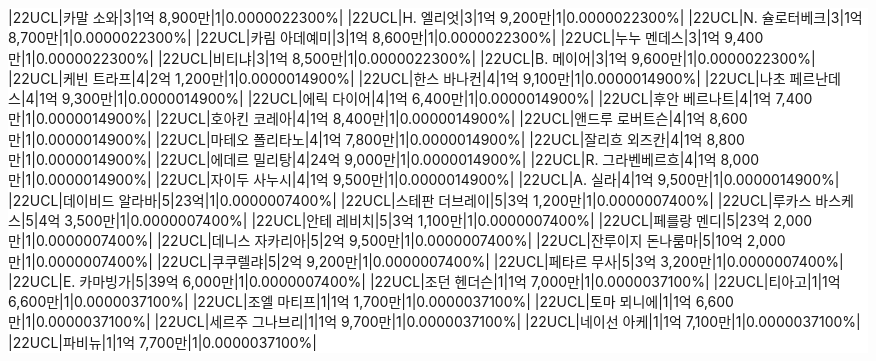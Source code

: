 |22UCL|카말 소와|3|1억 8,900만|1|0.0000022300%|
|22UCL|H. 엘리엇|3|1억 9,200만|1|0.0000022300%|
|22UCL|N. 슐로터베크|3|1억 8,700만|1|0.0000022300%|
|22UCL|카림 아데예미|3|1억 8,600만|1|0.0000022300%|
|22UCL|누누 멘데스|3|1억 9,400만|1|0.0000022300%|
|22UCL|비티냐|3|1억 8,500만|1|0.0000022300%|
|22UCL|B. 메이어|3|1억 9,600만|1|0.0000022300%|
|22UCL|케빈 트라프|4|2억 1,200만|1|0.0000014900%|
|22UCL|한스 바나컨|4|1억 9,100만|1|0.0000014900%|
|22UCL|나초 페르난데스|4|1억 9,300만|1|0.0000014900%|
|22UCL|에릭 다이어|4|1억 6,400만|1|0.0000014900%|
|22UCL|후안 베르나트|4|1억 7,400만|1|0.0000014900%|
|22UCL|호아킨 코레아|4|1억 8,400만|1|0.0000014900%|
|22UCL|앤드루 로버트슨|4|1억 8,600만|1|0.0000014900%|
|22UCL|마테오 폴리타노|4|1억 7,800만|1|0.0000014900%|
|22UCL|잘리흐 외즈칸|4|1억 8,800만|1|0.0000014900%|
|22UCL|에데르 밀리탕|4|24억 9,000만|1|0.0000014900%|
|22UCL|R. 그라벤베르흐|4|1억 8,000만|1|0.0000014900%|
|22UCL|자이두 사누시|4|1억 9,500만|1|0.0000014900%|
|22UCL|A. 실라|4|1억 9,500만|1|0.0000014900%|
|22UCL|데이비드 알라바|5|23억|1|0.0000007400%|
|22UCL|스테판 더브레이|5|3억 1,200만|1|0.0000007400%|
|22UCL|루카스 바스케스|5|4억 3,500만|1|0.0000007400%|
|22UCL|안테 레비치|5|3억 1,100만|1|0.0000007400%|
|22UCL|페를랑 멘디|5|23억 2,000만|1|0.0000007400%|
|22UCL|데니스 자카리아|5|2억 9,500만|1|0.0000007400%|
|22UCL|잔루이지 돈나룸마|5|10억 2,000만|1|0.0000007400%|
|22UCL|쿠쿠렐랴|5|2억 9,200만|1|0.0000007400%|
|22UCL|페타르 무사|5|3억 3,200만|1|0.0000007400%|
|22UCL|E. 카마빙가|5|39억 6,000만|1|0.0000007400%|
|22UCL|조던 헨더슨|1|1억 7,000만|1|0.0000037100%|
|22UCL|티아고|1|1억 6,600만|1|0.0000037100%|
|22UCL|조엘 마티프|1|1억 1,700만|1|0.0000037100%|
|22UCL|토마 뫼니에|1|1억 6,600만|1|0.0000037100%|
|22UCL|세르주 그나브리|1|1억 9,700만|1|0.0000037100%|
|22UCL|네이선 아케|1|1억 7,100만|1|0.0000037100%|
|22UCL|파비뉴|1|1억 7,700만|1|0.0000037100%|